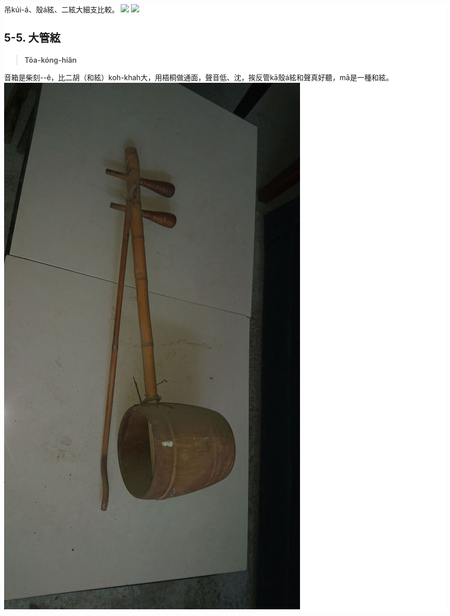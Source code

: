 吊kúi-á、殼á絃、二絃大細支比較。
![](../too5/19/19-4-4.絃.jpg)
![](../too5/19/19-4-5.絃.jpg)


## 5-5. 大管絃
> **Tōa-kóng-hiân**

音箱是柴刻--ê，比二胡（和絃）koh-khah大，用梧桐做通面，聲音低、沈，挨反管kā殼á絃和聲真好聽，mā是一種和絃。
![](../too5/19/19-4-6.大管絃黃文本.jpg)
